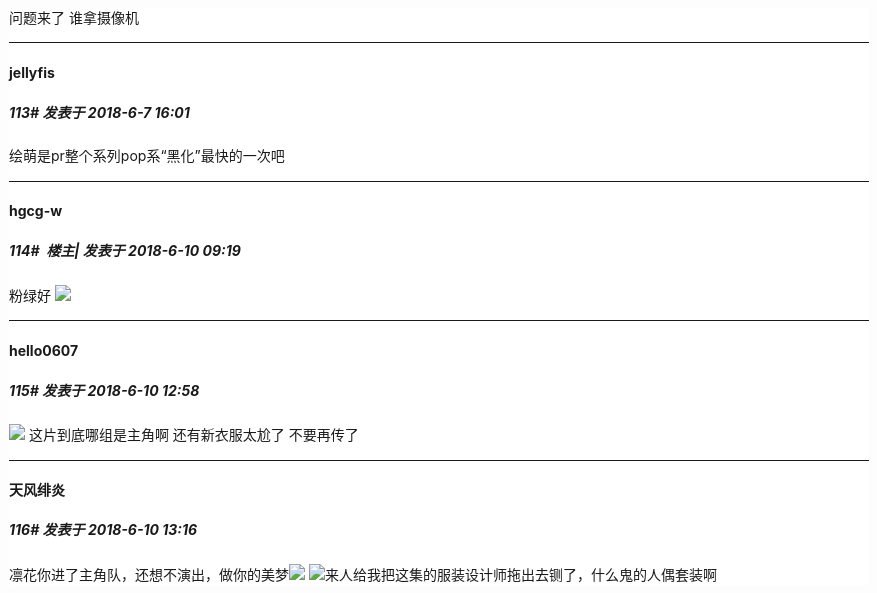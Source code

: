 


问题来了 谁拿摄像机







-----

####  jellyfis  
##### 113#       发表于 2018-6-7 16:01




绘萌是pr整个系列pop系“黑化”最快的一次吧







-----

####  hgcg-w  
##### 114#         楼主| 发表于 2018-6-10 09:19




粉绿好 ​​​​
<img src="http://wx3.sinaimg.cn/large/9657fdc2gy1fs5tibn8xsj21hc0u0npd.jpg" referrerpolicy="no-referrer">







-----

####  hello0607  
##### 115#       发表于 2018-6-10 12:58



<img src="https://static.saraba1st.com/image/smiley/face2017/068.png" referrerpolicy="no-referrer"> 这片到底哪组是主角啊 还有新衣服太尬了 不要再传了







-----

####  天风绯炎  
##### 116#       发表于 2018-6-10 13:16




凛花你进了主角队，还想不演出，做你的美梦<img src="https://static.saraba1st.com/image/smiley/face2017/083.png" referrerpolicy="no-referrer">
<img src="https://static.saraba1st.com/image/smiley/face2017/068.png" referrerpolicy="no-referrer">来人给我把这集的服装设计师拖出去铡了，什么鬼的人偶套装啊
